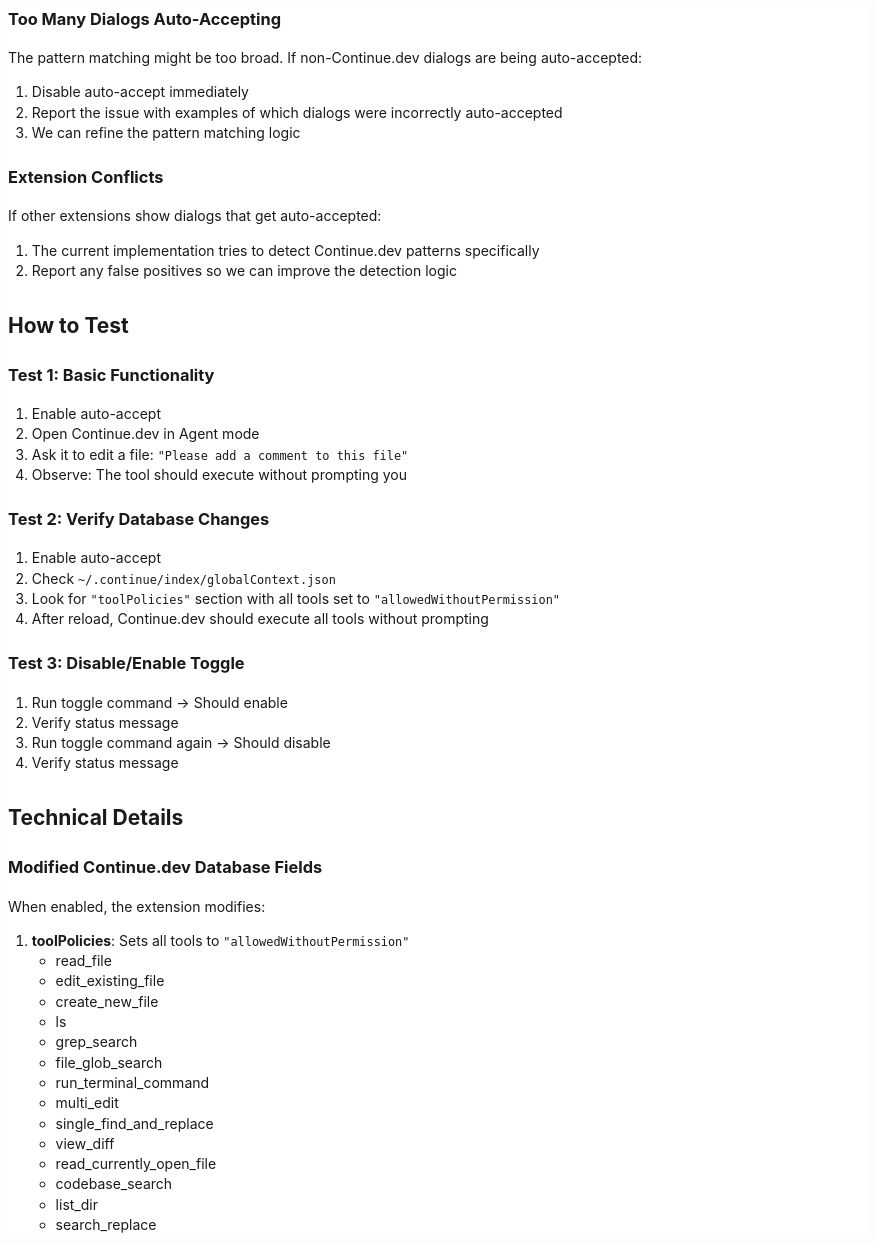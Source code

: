 ### Too Many Dialogs Auto-Accepting

The pattern matching might be too broad. If non-Continue.dev dialogs are being auto-accepted:

1. Disable auto-accept immediately
2. Report the issue with examples of which dialogs were incorrectly auto-accepted
3. We can refine the pattern matching logic

### Extension Conflicts

If other extensions show dialogs that get auto-accepted:

1. The current implementation tries to detect Continue.dev patterns specifically
2. Report any false positives so we can improve the detection logic

## How to Test

### Test 1: Basic Functionality

1. Enable auto-accept
2. Open Continue.dev in Agent mode
3. Ask it to edit a file: `"Please add a comment to this file"`
4. Observe: The tool should execute without prompting you

### Test 2: Verify Database Changes

1. Enable auto-accept
2. Check `~/.continue/index/globalContext.json`
3. Look for `"toolPolicies"` section with all tools set to `"allowedWithoutPermission"`
4. After reload, Continue.dev should execute all tools without prompting

### Test 3: Disable/Enable Toggle

1. Run toggle command → Should enable
2. Verify status message
3. Run toggle command again → Should disable
4. Verify status message

## Technical Details

### Modified Continue.dev Database Fields

When enabled, the extension modifies:

1. **toolPolicies**: Sets all tools to `"allowedWithoutPermission"`
   - read_file
   - edit_existing_file
   - create_new_file
   - ls
   - grep_search
   - file_glob_search
   - run_terminal_command
   - multi_edit
   - single_find_and_replace
   - view_diff
   - read_currently_open_file
   - codebase_search
   - list_dir
   - search_replace
